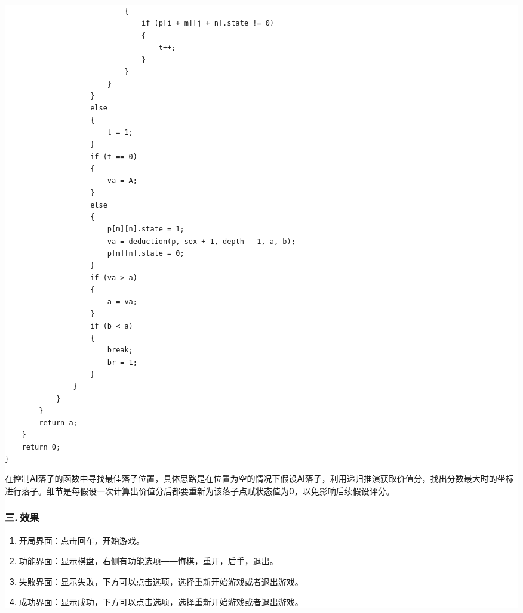 ```
							{
								if (p[i + m][j + n].state != 0)
								{
									t++;    
								}
							}
						}
					}
					else
					{
						t = 1;
					}
					if (t == 0)  
					{
						va = A;
					}
					else
					{
						p[m][n].state = 1;    
						va = deduction(p, sex + 1, depth - 1, a, b);
						p[m][n].state = 0;     
					}
					if (va > a)   
					{
						a = va;
					}
					if (b < a)
					{
						break;    
						br = 1;
					}
				}
			}
		}
		return a;
	}
	return 0;
}
```

在控制AI落子的函数中寻找最佳落子位置，具体思路是在位置为空的情况下假设AI落子，利用递归推演获取价值分，找出分数最大时的坐标进行落子。细节是每假设一次计算出价值分后都要重新为该落子点赋状态值为0，以免影响后续假设评分。

### **<u>三. 效果</u>**

1. 开局界面：点击回车，开始游戏。

2. 功能界面：显示棋盘，右侧有功能选项——悔棋，重开，后手，退出。

3. 失败界面：显示失败，下方可以点击选项，选择重新开始游戏或者退出游戏。

4. 成功界面：显示成功，下方可以点击选项，选择重新开始游戏或者退出游戏。

